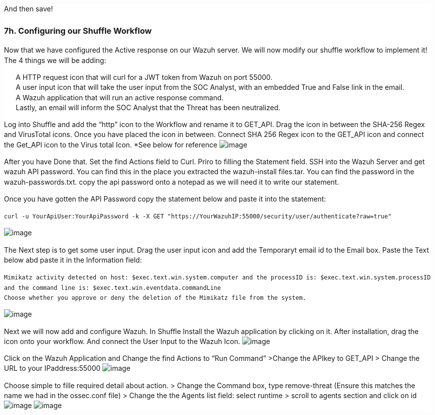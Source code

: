 
And then save!

### 7h. Configuring our Shuffle Workflow

Now that we have configured the Active response on our  Wazuh server. We will now modify our shuffle workflow to implement it! The 4 things we will be adding:
<ul>
    A HTTP request icon that will curl for a JWT token from Wazuh on port 55000.<br/>
    A user input icon that will take the user input from the SOC Analyst, with an embedded True and False link in the email.<br/>
    A Wazuh application that will run an active response command.<br/>
    Lastly, an email will inform the SOC Analyst that the Threat has been neutralized.<br/>
</ul>
    
Log into Shuffle and add the “http”  icon to the Workflow and rename it to GET_API. Drag the icon in between the SHA-256 Regex and VirusTotal icons. Once you have placed the icon in between. Connect SHA 256 Regex icon to the GET_API icon and connect the Get_API icon to the Virus total Icon. *See below for reference
![image](https://github.com/user-attachments/assets/f6b7de96-7db0-4824-9f20-4083a570e559)


After you have Done that. Set the find Actions field to Curl. Priro to filling the Statement field. SSH into the Wazuh Server and get wazuh API password. You can find this in the place you extracted the wazuh-install files.tar. You can find the password in the wazuh-passwords.txt. copy the api password onto a notepad as we will need it to write our statement.

Once you have gotten the API Password copy the statement below and paste it into the statement:

    curl -u YourApiUser:YourApiPassword -k -X GET "https://YourWazuhIP:55000/security/user/authenticate?raw=true"

![image](https://github.com/user-attachments/assets/1893c3dd-cbf6-4adf-bb93-e5f0abf48eb6)

The Next step is to get some user input. Drag the user input icon and add the Temporaryt email id to the Email box.
Paste the Text below abd paste it in the Information field:

    Mimikatz activity detected on host: $exec.text.win.system.computer and the processID is: $exec.text.win.system.processID and the command line is: $exec.text.win.eventdata.commandLine
    Choose whether you approve or deny the deletion of the Mimikatz file from the system.

![image](https://github.com/user-attachments/assets/79935209-f12d-468b-b3a2-5667c80317f1)

Next we will now add and configure Wazuh. In Shuffle Install the Wazuh application by clicking on it. After installation, drag the icon onto your workflow.  And connect the User Input to the Wazuh Icon.
![image](https://github.com/user-attachments/assets/082ff937-9500-4f3e-ac04-1103640daa22)

Click on the Wazuh Application and Change the find Actions to “Run Command” >Change the APIkey to GET_API >  Change the URL to your IPaddress:55000
![image](https://github.com/user-attachments/assets/9249bde5-1361-4625-a8d8-2435f3b79ca6)

Choose simple to fille required detail about action. > Change the Command box, type remove-threat (Ensure this matches the name we had in the ossec.conf file) > Change the the Agents list field: select runtime > scroll to agents section and click on id
![image](https://github.com/user-attachments/assets/e36ffdd0-4fcc-4750-b989-0c7cbfdf261a)
![image](https://github.com/user-attachments/assets/218e8fc1-53ad-4cde-8584-f2b4b04f16fb)
